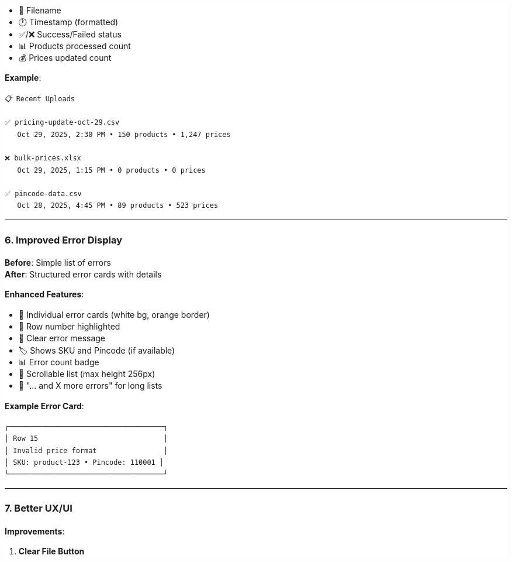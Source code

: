 - 📄 Filename
- 🕐 Timestamp (formatted)
- ✅/❌ Success/Failed status
- 📊 Products processed count
- 💰 Prices updated count

**Example**:

```
📋 Recent Uploads

✅ pricing-update-oct-29.csv
   Oct 29, 2025, 2:30 PM • 150 products • 1,247 prices

❌ bulk-prices.xlsx
   Oct 29, 2025, 1:15 PM • 0 products • 0 prices

✅ pincode-data.csv
   Oct 28, 2025, 4:45 PM • 89 products • 523 prices
```

---

### 6. Improved Error Display

**Before**: Simple list of errors  
**After**: Structured error cards with details

**Enhanced Features**:

- 🎨 Individual error cards (white bg, orange border)
- 📍 Row number highlighted
- 📝 Clear error message
- 🏷️ Shows SKU and Pincode (if available)
- 📊 Error count badge
- 📜 Scrollable list (max height 256px)
- 🔢 "... and X more errors" for long lists

**Example Error Card**:

```
┌─────────────────────────────────────┐
│ Row 15                              │
│ Invalid price format                │
│ SKU: product-123 • Pincode: 110001 │
└─────────────────────────────────────┘
```

---

### 7. Better UX/UI

**Improvements**:

1. **Clear File Button**
